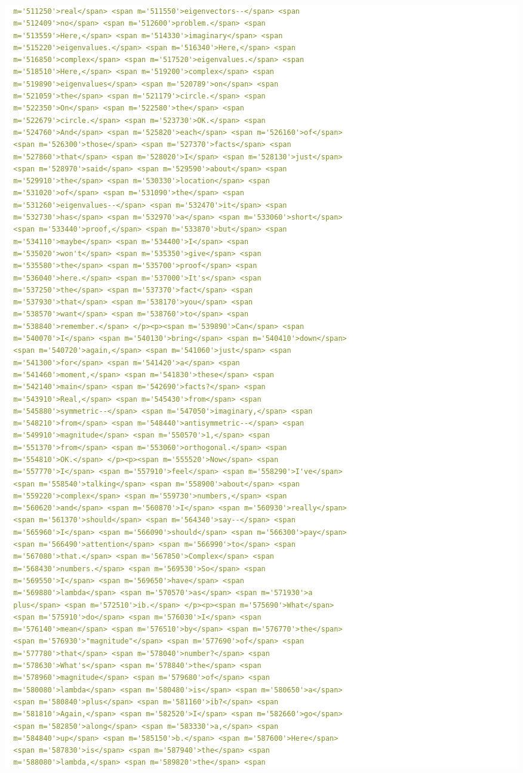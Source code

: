```yaml
  m='511250'>real</span> <span m='511550'>eigenvectors--</span> <span
  m='512409'>no</span> <span m='512600'>problem.</span> <span
  m='513559'>Here,</span> <span m='514330'>imaginary</span> <span
  m='515220'>eigenvalues.</span> <span m='516340'>Here,</span> <span
  m='516850'>complex</span> <span m='517520'>eigenvalues.</span> <span
  m='518510'>Here,</span> <span m='519200'>complex</span> <span
  m='519890'>eigenvalues</span> <span m='520789'>on</span> <span
  m='521059'>the</span> <span m='521179'>circle.</span> <span
  m='522350'>On</span> <span m='522580'>the</span> <span
  m='522679'>circle.</span> <span m='523730'>OK.</span> <span
  m='524760'>And</span> <span m='525820'>each</span> <span m='526160'>of</span>
  <span m='526300'>those</span> <span m='527370'>facts</span> <span
  m='527860'>that</span> <span m='528020'>I</span> <span m='528130'>just</span>
  <span m='528970'>said</span> <span m='529590'>about</span> <span
  m='529910'>the</span> <span m='530330'>location</span> <span
  m='531020'>of</span> <span m='531090'>the</span> <span
  m='531260'>eigenvalues--</span> <span m='532470'>it</span> <span
  m='532730'>has</span> <span m='532970'>a</span> <span m='533060'>short</span>
  <span m='533440'>proof,</span> <span m='533870'>but</span> <span
  m='534110'>maybe</span> <span m='534400'>I</span> <span
  m='535020'>won't</span> <span m='535350'>give</span> <span
  m='535580'>the</span> <span m='535700'>proof</span> <span
  m='536040'>here.</span> <span m='537000'>It's</span> <span
  m='537250'>the</span> <span m='537370'>fact</span> <span
  m='537930'>that</span> <span m='538170'>you</span> <span
  m='538570'>want</span> <span m='538760'>to</span> <span
  m='538840'>remember.</span> </p><p><span m='539890'>Can</span> <span
  m='540070'>I</span> <span m='540130'>bring</span> <span m='540410'>down</span>
  <span m='540720'>again,</span> <span m='541060'>just</span> <span
  m='541300'>for</span> <span m='541420'>a</span> <span
  m='541460'>moment,</span> <span m='541830'>these</span> <span
  m='542140'>main</span> <span m='542690'>facts?</span> <span
  m='543910'>Real,</span> <span m='545430'>from</span> <span
  m='545880'>symmetric--</span> <span m='547050'>imaginary,</span> <span
  m='548210'>from</span> <span m='548440'>antisymmetric--</span> <span
  m='549910'>magnitude</span> <span m='550570'>1,</span> <span
  m='551370'>from</span> <span m='553060'>orthogonal.</span> <span
  m='554810'>OK.</span> </p><p><span m='555520'>Now</span> <span
  m='557770'>I</span> <span m='557910'>feel</span> <span m='558290'>I've</span>
  <span m='558540'>talking</span> <span m='558900'>about</span> <span
  m='559220'>complex</span> <span m='559730'>numbers,</span> <span
  m='560620'>and</span> <span m='560870'>I</span> <span m='560930'>really</span>
  <span m='561370'>should</span> <span m='564340'>say--</span> <span
  m='565960'>I</span> <span m='566090'>should</span> <span m='566300'>pay</span>
  <span m='566490'>attention</span> <span m='566990'>to</span> <span
  m='567080'>that.</span> <span m='567850'>Complex</span> <span
  m='568430'>numbers.</span> <span m='569530'>So</span> <span
  m='569550'>I</span> <span m='569650'>have</span> <span
  m='569880'>lambda</span> <span m='570570'>as</span> <span m='571930'>a
  plus</span> <span m='572510'>ib.</span> </p><p><span m='575690'>What</span>
  <span m='575910'>do</span> <span m='576030'>I</span> <span
  m='576140'>mean</span> <span m='576510'>by</span> <span m='576770'>the</span>
  <span m='576930'>"magnitude"</span> <span m='577690'>of</span> <span
  m='577780'>that</span> <span m='578040'>number?</span> <span
  m='578630'>What's</span> <span m='578840'>the</span> <span
  m='578960'>magnitude</span> <span m='579680'>of</span> <span
  m='580080'>lambda</span> <span m='580480'>is</span> <span m='580650'>a</span>
  <span m='580840'>plus</span> <span m='581160'>ib?</span> <span
  m='581810'>Again,</span> <span m='582520'>I</span> <span m='582660'>go</span>
  <span m='582850'>along</span> <span m='583330'>a,</span> <span
  m='584840'>up</span> <span m='585150'>b.</span> <span m='587600'>Here</span>
  <span m='587830'>is</span> <span m='587940'>the</span> <span
  m='588080'>lambda,</span> <span m='589820'>the</span> <span
```